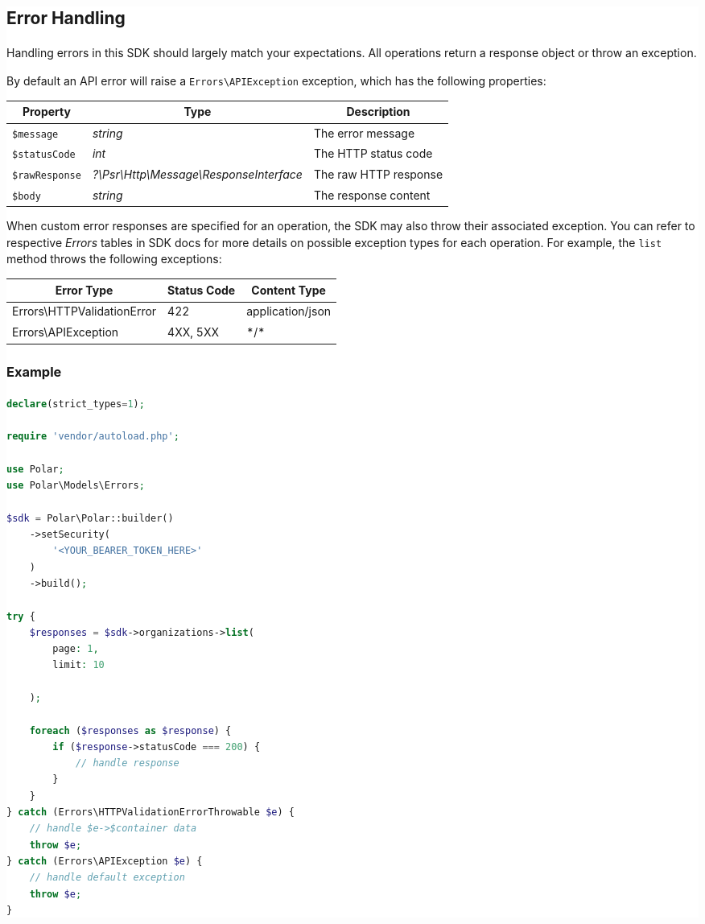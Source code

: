

## Error Handling

Handling errors in this SDK should largely match your expectations. All operations return a response object or throw an exception.

By default an API error will raise a `Errors\APIException` exception, which has the following properties:

| Property       | Type                                    | Description           |
|----------------|-----------------------------------------|-----------------------|
| `$message`     | *string*                                | The error message     |
| `$statusCode`  | *int*                                   | The HTTP status code  |
| `$rawResponse` | *?\Psr\Http\Message\ResponseInterface*  | The raw HTTP response |
| `$body`        | *string*                                | The response content  |

When custom error responses are specified for an operation, the SDK may also throw their associated exception. You can refer to respective *Errors* tables in SDK docs for more details on possible exception types for each operation. For example, the `list` method throws the following exceptions:

| Error Type                 | Status Code | Content Type     |
| -------------------------- | ----------- | ---------------- |
| Errors\HTTPValidationError | 422         | application/json |
| Errors\APIException        | 4XX, 5XX    | \*/\*            |

### Example

```php
declare(strict_types=1);

require 'vendor/autoload.php';

use Polar;
use Polar\Models\Errors;

$sdk = Polar\Polar::builder()
    ->setSecurity(
        '<YOUR_BEARER_TOKEN_HERE>'
    )
    ->build();

try {
    $responses = $sdk->organizations->list(
        page: 1,
        limit: 10

    );

    foreach ($responses as $response) {
        if ($response->statusCode === 200) {
            // handle response
        }
    }
} catch (Errors\HTTPValidationErrorThrowable $e) {
    // handle $e->$container data
    throw $e;
} catch (Errors\APIException $e) {
    // handle default exception
    throw $e;
}
```
